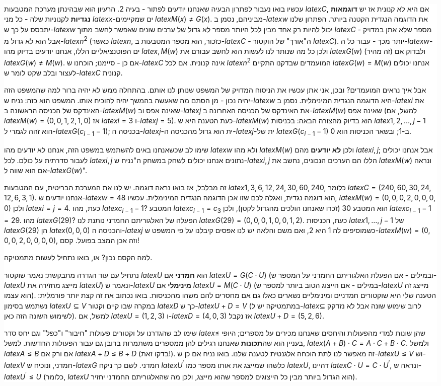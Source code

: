 עכשיו בואו נעבור לפתרון הבעיה שאנחנו יודעים לפתור - בעיה 2. הרעיון הוא שבהינתן מערכת המטבעות $latex C$, אם היא לא קנונית אז יש <strong>דוגמאות נגדיות</strong> לקנוניות שלה - כל מני $latex x$-ים שמקיימים $latex M\left(x\right)\ne G\left(x\right)$. מביניהם, נסמן ב-$latex w$ את הדוגמה הנגדית הקטנה ביותר. הפתרון שלנו יתבסס על כך ש-$latex w$ יכול להיות רק אחד מבין לכל היותר מספר לא גדול של ערכים שונים שאפשר לחשב מתוך $latex C$ - מספר שלא אתן במדויק אבל הוא לא גדול מ-$latex n^{2}$ (כאשר $latex n$, כזכור, הוא מספר המטבעות ב-$latex C$ - ה"אורך" של הוקטור $latex C$). יותר מכך - עבור כל ה-$latex w$-ים הפוטנציאליים הללו, אנחנו יודעים בדיוק מהו $latex ,M\left(w\right)$ ולכן כל מה שנותר לנו לעשות הוא לחשב עבורם את $latex G\left(w\right)$ (זה מהיר) ולבדוק אם $latex G\left(w\right)\ne M\left(w\right)$. אם כן - סיימנו; הוכחנו ש-$latex C$ אינה קנונית. אם לכל $latex n^{2}$ המועמדים שבדקנו התקיים $latex G\left(w\right)=M\left(w\right)$ אנחנו יכולים לעצור ובלב שקט לומר ש-$latex C$ קנונית.

אבל איך נראים המועמדים? ובכן, אני אתן עכשיו את הניסוח המדויק של המשפט שנותן לנו אותם. בהתחלה ממש לא יהיה ברור למה שהמשפט הזה יהיה נכון - מן הסתם מה שאעשה בהמשך יהיה להוכיח אותו. המשפט הוא כזה: נניח ש-$latex w$ היא הדוגמה הנגדית המינימלית. נסמן ב-$latex i$ את האינדקס של הכניסה הראשונה ב-$latex M\left(w\right)$ שאינה אפס וב-$latex j$ את האינדקס של הכניסה האחרונה ב-$latex M\left(w\right)$ שאינה אפס (למשל, אם $latex M\left(w\right)=\left(0,0,1,2,1,0\right)$ אז $latex i=3$ ו-$latex j=5$). כעת הטענה היא ש-$latex M\left(w\right)$ הוא בדיוק מהצורה הבאה: בכניסות $latex 1,2,\dots,j-1$ הוא זהה לגמרי ל-$latex G\left(c_{i-1}-1\right)$; בכניסה ה-$latex j$-ית הוא גדול מהכניסה ה-$latex j$-ית של $latex G\left(c_{i-1}-1\right)$ ב-1; ובשאר הכניסות הוא 0.

שימו לב שכשאנחנו באים להשתמש במשפט הזה, אנחנו לא יודעים מהו $latex w$ ולא מהו $latex M\left(w\right)$ ולכן <strong>לא יודעים</strong> מהם $latex i,j$; אבל אנחנו יכולים לעבור סדרתית על כולם. לכל $latex i,j$ נתונים אנחנו יכולים לשחק במשחק ה"נניח ש-$latex i,j$ הללו הם הערכים הנכונים, נחשב את $latex M\left(w\right)$ ונראה אם הוא שווה ל-$latex G\left(w\right)$".

זה מבלבל, אז בואו נראה דוגמה. יש לנו את המערכת הבריטית, עם המטבעות $latex 1,3,6,12,24,30,60,240$, כלומר $latex C=\left(240,60,30,24,12,6,3,1\right)$. אנחנו יודעים ש-$latex w=48$ הוא דוגמה נגדית, ואגלה לכם שזו אכן הדוגמה הנגדית המינימלית. עכשיו, $latex M\left(w\right)=\left(0,0,0,2,0,0,0,0\right)$ ולכן $latex i=j=4$. כעת, מהו $latex c_{i-1}-1$? המטבע $latex c_{i-1}=c_{3}$ הוא המטבע 30 (זכרו שאנחנו הולכים מהגדול לקטן), ולכן $latex c_{i-1}-1=29$. מהו $latex G\left(29\right)$? הפעלה של האלגוריתם החמדני נותנת לנו $latex G\left(29\right)=\left(0,0,0,1,0,0,1,2\right)$. כעת, הכניסות $latex 1,\dots,j-1$ של $latex G\left(29\right)$ הן $latex \left(0,0,0\right)$ והכניסה ה-$latex j$ כשמוסיפים לה 1 היא 2, ואם משם והלאה יש לנו אפסים קיבלנו על פי המשפט ש-$latex M\left(w\right)=\left(0,0,0,2,0,0,0,0\right)$, וזה אכן המצב בפועל. קסם!

למה הקסם נכון? או, בואו נתחיל לעשות מתמטיקה.

נתחיל עם עוד הגדרה מתבקשת: נאמר שוקטור $latex U$ הוא <strong>חמדני</strong> אם $latex U=G\left(C\cdot U\right)$ (ובמילים - אם הפעלת האלגוריתם החמדני על המספר ש-$latex U$ מייצג מחזירה את $latex U$) ונאמר ש-$latex U$ <strong>מינימלי</strong> אם $latex U=M\left(C\cdot U\right)$ (במילים - אם הייצוג הטוב ביותר למספר ש-$latex U$ מייצג זה הוא עצמו). הטענה שלי היא שוקטורים חמדניים ומינימליים נשארים כאלו גם אם מחסרים להם משהו מהכניסות. בואו נכתוב את זה קצת יותר פורמלית: נשתמש בסימון $latex U\subseteq V$ במקרה שבו קיים וקטור $latex D$ כך ש-$latex U+D=V$ (במתמטיקה יש ל-$latex \subseteq$ לרוב שימוש שונה אבל לא נזדקק לשימוש השונה הזה כאן). למשל, אם $latex U=\left(1,2,3\right)$ ו-$latex D=\left(4,0,3\right)$ אז נקבל $latex U+D=\left(5,2,6\right)$.

שימו לב שהגדרנו על וקטורים פעולות "חיבור" ו"כפל" וגם יחס סדר $latex \le$ שהן שונות למדי מהפעולות והיחסים שאנחנו מכירים על מספרים; היופי בעניין הוא שה<strong>תכונות </strong>שאנחנו רגילים להן ממספרים משתמרות ברובן גם עבור הפעולות החדשות. למשל, $latex \left(A+B\right)\cdot C=A\cdot C+B\cdot C$. ולמשל $latex A\le B$ אם ורק אם $latex A+D\le B+D$ (בדקו זאת!). זה מאפשר לנו לתת הוכחה אלגנטית לטענה שלנו. בואו נניח אם כן ש-$latex U\le V$ וש-$latex V$ חמדני, ונוכיח ש-$latex G$ חמדני. לשם כך ניקח $latex U^{\prime}$ כלשהו שמייצג את אותו מספר כמו $latex U$, דהיינו $latex C\cdot U=C\cdot U^{\prime}$, ונראה ש-$latex U^{\prime}\le U$ (כלומר, $latex U$ הוא הגדול ביותר מבין כל הייצוגים למספר שהוא מייצג, ולכן מה שהאלגוריתם החמדני יחזיר).
